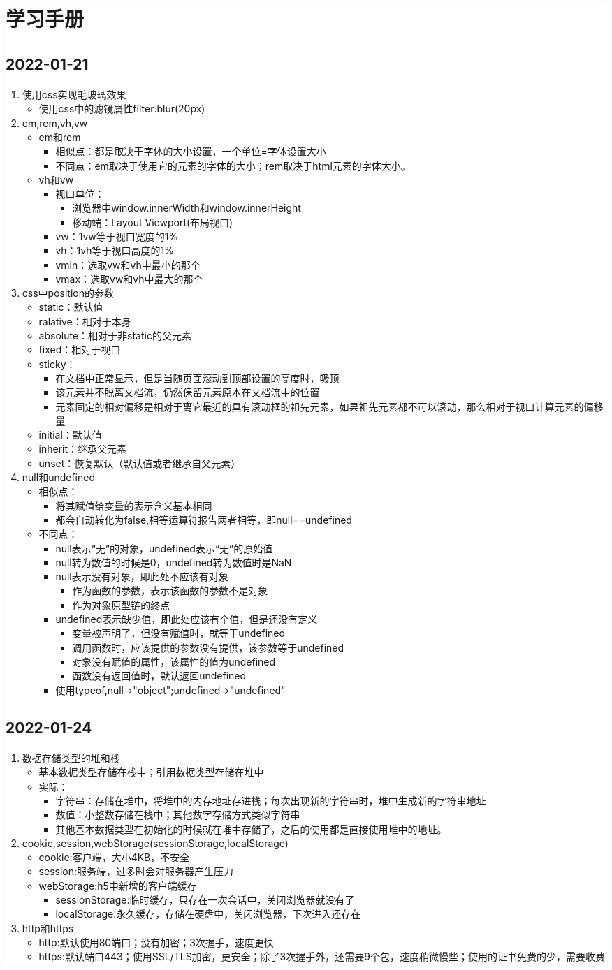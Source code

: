 # 学习手册
## 2022-01-21
1. 使用css实现毛玻璃效果
    * 使用css中的滤镜属性filter:blur(20px)
2. em,rem,vh,vw
    * em和rem
        * 相似点：都是取决于字体的大小设置，一个单位=字体设置大小
        * 不同点：em取决于使用它的元素的字体的大小；rem取决于html元素的字体大小。
    * vh和vw
        * 视口单位：
            * 浏览器中window.innerWidth和window.innerHeight
            * 移动端：Layout Viewport(布局视口)
        * vw：1vw等于视口宽度的1%
        * vh：1vh等于视口高度的1%
        * vmin：选取vw和vh中最小的那个
        * vmax：选取vw和vh中最大的那个
3. css中position的参数
    * static：默认值
    * ralative：相对于本身
    * absolute：相对于非static的父元素
    * fixed：相对于视口
    * sticky：
        * 在文档中正常显示，但是当随页面滚动到顶部设置的高度时，吸顶
        * 该元素并不脱离文档流，仍然保留元素原本在文档流中的位置
        * 元素固定的相对偏移是相对于离它最近的具有滚动框的祖先元素，如果祖先元素都不可以滚动，那么相对于视口计算元素的偏移量
    * initial：默认值
    * inherit：继承父元素
    * unset：恢复默认（默认值或者继承自父元素）
4. null和undefined
    * 相似点：
        * 将其赋值给变量的表示含义基本相同
        * 都会自动转化为false,相等运算符报告两者相等，即null==undefined
    * 不同点：
        * null表示“无”的对象，undefined表示“无”的原始值
        * null转为数值的时候是0，undefined转为数值时是NaN
        * null表示没有对象，即此处不应该有对象
            * 作为函数的参数，表示该函数的参数不是对象
            * 作为对象原型链的终点
        * undefined表示缺少值，即此处应该有个值，但是还没有定义
            * 变量被声明了，但没有赋值时，就等于undefined
            * 调用函数时，应该提供的参数没有提供，该参数等于undefined
            * 对象没有赋值的属性，该属性的值为undefined
            * 函数没有返回值时，默认返回undefined
        * 使用typeof,null->"object";undefined->"undefined"
## 2022-01-24
1. 数据存储类型的堆和栈
    * 基本数据类型存储在栈中；引用数据类型存储在堆中
    * 实际：
        * 字符串：存储在堆中，将堆中的内存地址存进栈；每次出现新的字符串时，堆中生成新的字符串地址
        * 数值：小整数存储在栈中；其他数字存储方式类似字符串
        * 其他基本数据类型在初始化的时候就在堆中存储了，之后的使用都是直接使用堆中的地址。
2. cookie,session,webStorage(sessionStorage,localStorage)
    * cookie:客户端，大小4KB，不安全
    * session:服务端，过多时会对服务器产生压力
    * webStorage:h5中新增的客户端缓存
        * sessionStorage:临时缓存，只存在一次会话中，关闭浏览器就没有了
        * localStorage:永久缓存，存储在硬盘中，关闭浏览器，下次进入还存在
3. http和https
    * http:默认使用80端口；没有加密；3次握手，速度更快
    * https:默认端口443；使用SSL/TLS加密，更安全；除了3次握手外，还需要9个包，速度稍微慢些；使用的证书免费的少，需要收费